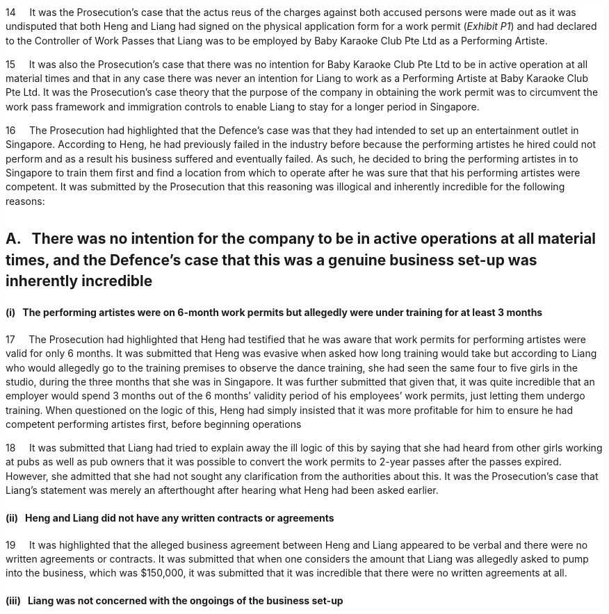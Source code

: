 14     It was the Prosecution’s case that the actus reus of the charges against both accused persons were made out as it was undisputed that both Heng and Liang had signed on the physical application form for a work permit (_Exhibit P1_) and had declared to the Controller of Work Passes that Liang was to be employed by Baby Karaoke Club Pte Ltd as a Performing Artiste.

15     It was also the Prosecution’s case that there was no intention for Baby Karaoke Club Pte Ltd to be in active operation at all material times and that in any case there was never an intention for Liang to work as a Performing Artiste at Baby Karaoke Club Pte Ltd. It was the Prosecution’s case theory that the purpose of the company in obtaining the work permit was to circumvent the work pass framework and immigration controls to enable Liang to stay for a longer period in Singapore.

16     The Prosecution had highlighted that the Defence’s case was that they had intended to set up an entertainment outlet in Singapore. According to Heng, he had previously failed in the industry before because the performing artistes he hired could not perform and as a result his business suffered and eventually failed. As such, he decided to bring the performing artistes in to Singapore to train them first and find a location from which to operate after he was sure that that his performing artistes were competent. It was submitted by the Prosecution that this reasoning was illogical and inherently incredible for the following reasons:

## A.   There was no intention for the company to be in active operations at all material times, and the Defence’s case that this was a genuine business set-up was inherently incredible

#### (i)   The performing artistes were on 6-month work permits but allegedly were under training for at least 3 months

17     The Prosecution had highlighted that Heng had testified that he was aware that work permits for performing artistes were valid for only 6 months. It was submitted that Heng was evasive when asked how long training would take but according to Liang who would allegedly go to the training premises to observe the dance training, she had seen the same four to five girls in the studio, during the three months that she was in Singapore. It was further submitted that given that, it was quite incredible that an employer would spend 3 months out of the 6 months’ validity period of his employees’ work permits, just letting them undergo training. When questioned on the logic of this, Heng had simply insisted that it was more profitable for him to ensure he had competent performing artistes first, before beginning operations

18     It was submitted that Liang had tried to explain away the ill logic of this by saying that she had heard from other girls working at pubs as well as pub owners that it was possible to convert the work permits to 2-year passes after the passes expired. However, she admitted that she had not sought any clarification from the authorities about this. It was the Prosecution’s case that Liang’s statement was merely an afterthought after hearing what Heng had been asked earlier.

#### (ii)   Heng and Liang did not have any written contracts or agreements

19     It was highlighted that the alleged business agreement between Heng and Liang appeared to be verbal and there were no written agreements or contracts. It was submitted that when one considers the amount that Liang was allegedly asked to pump into the business, which was $150,000, it was submitted that it was incredible that there were no written agreements at all.

#### (iii)   Liang was not concerned with the ongoings of the business set-up
